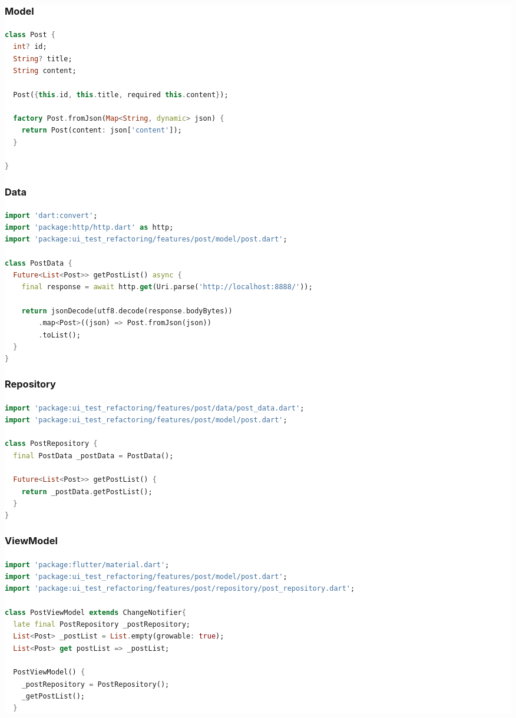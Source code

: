 ### Model
```dart
class Post {
  int? id;
  String? title;
  String content;

  Post({this.id, this.title, required this.content});

  factory Post.fromJson(Map<String, dynamic> json) {
    return Post(content: json['content']);
  }

}
```

### Data
```dart
import 'dart:convert';
import 'package:http/http.dart' as http;
import 'package:ui_test_refactoring/features/post/model/post.dart';

class PostData {
  Future<List<Post>> getPostList() async {
    final response = await http.get(Uri.parse('http://localhost:8888/'));

    return jsonDecode(utf8.decode(response.bodyBytes))
        .map<Post>((json) => Post.fromJson(json))
        .toList();
  }
}
```

### Repository
```dart
import 'package:ui_test_refactoring/features/post/data/post_data.dart';
import 'package:ui_test_refactoring/features/post/model/post.dart';

class PostRepository {
  final PostData _postData = PostData();

  Future<List<Post>> getPostList() {
    return _postData.getPostList();
  }
}
```

### ViewModel
```dart
import 'package:flutter/material.dart';
import 'package:ui_test_refactoring/features/post/model/post.dart';
import 'package:ui_test_refactoring/features/post/repository/post_repository.dart';

class PostViewModel extends ChangeNotifier{
  late final PostRepository _postRepository;
  List<Post> _postList = List.empty(growable: true);
  List<Post> get postList => _postList;

  PostViewModel() {
    _postRepository = PostRepository();
    _getPostList();
  }

```
